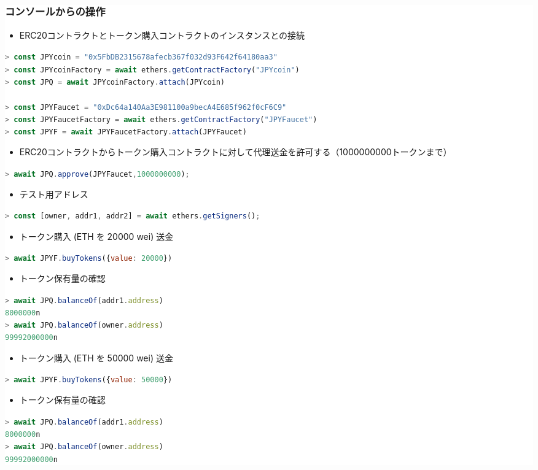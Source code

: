 ### コンソールからの操作

* ERC20コントラクトとトークン購入コントラクトのインスタンスとの接続

```js
> const JPYcoin = "0x5FbDB2315678afecb367f032d93F642f64180aa3"
> const JPYcoinFactory = await ethers.getContractFactory("JPYcoin")
> const JPQ = await JPYcoinFactory.attach(JPYcoin)

> const JPYFaucet = "0xDc64a140Aa3E981100a9becA4E685f962f0cF6C9"
> const JPYFaucetFactory = await ethers.getContractFactory("JPYFaucet")
> const JPYF = await JPYFaucetFactory.attach(JPYFaucet)
```

* ERC20コントラクトからトークン購入コントラクトに対して代理送金を許可する（1000000000トークンまで）

```js
> await JPQ.approve(JPYFaucet,1000000000);

```

* テスト用アドレス

```js
> const [owner, addr1, addr2] = await ethers.getSigners();
```

* トークン購入 (ETH を 20000 wei) 送金

```js
> await JPYF.buyTokens({value: 20000})

```

* トークン保有量の確認

```js
> await JPQ.balanceOf(addr1.address)
8000000n
> await JPQ.balanceOf(owner.address)
99992000000n

```


* トークン購入 (ETH を 50000 wei) 送金

```js
> await JPYF.buyTokens({value: 50000})

```

* トークン保有量の確認

```js
> await JPQ.balanceOf(addr1.address)
8000000n
> await JPQ.balanceOf(owner.address)
99992000000n

```
